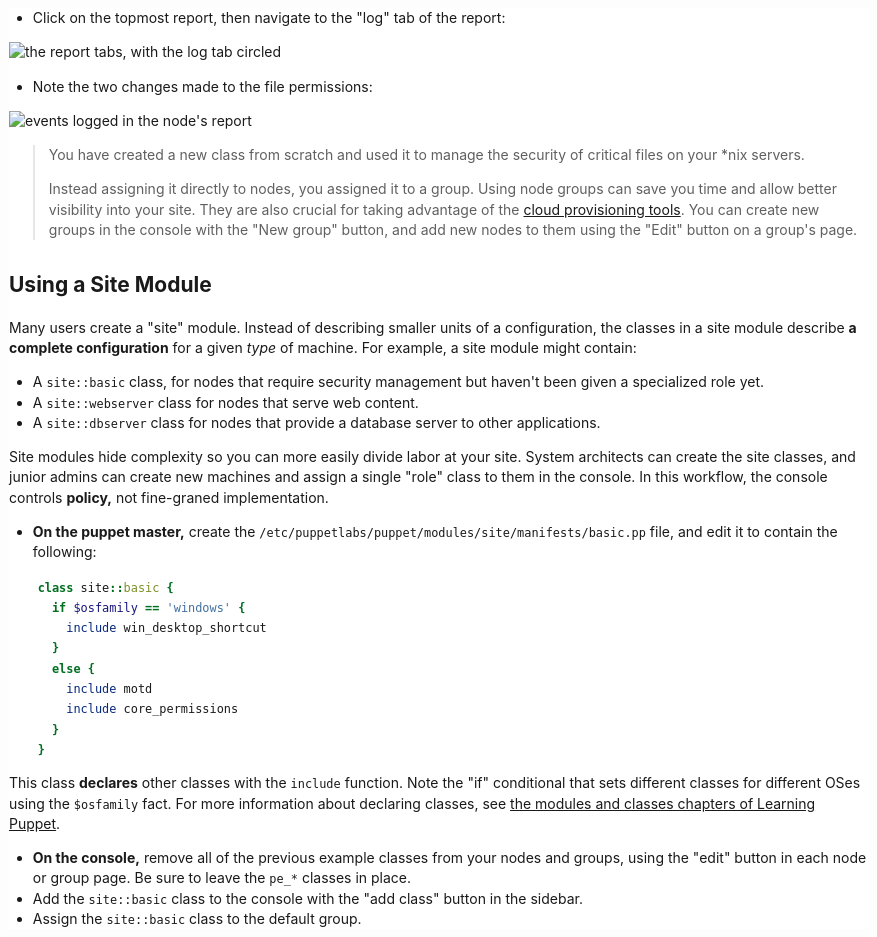 * Click on the topmost report, then navigate to the "log" tab of the report:

![the report tabs, with the log tab circled][report_tabs]

* Note the two changes made to the file permissions:

![events logged in the node's report][report_log]

[report_link]: ./images/quick/master_report_link.png
[report_tabs]: ./images/quick/report_tabs.png
[report_log]: ./images/quick/report_log.png

> You have created a new class from scratch and used it to manage the security of critical files on your \*nix servers.
>
> Instead assigning it directly to nodes, you assigned it to a group. Using node groups can save you time and allow better visibility into your site. They are also crucial for taking advantage of the [cloud provisioning tools](./cloudprovisioner_overview.html). You can create new groups in the console with the "New group" button, and add new nodes to them using the "Edit" button on a group's page.


Using a Site Module
-----

Many users create a "site" module. Instead of describing smaller units of a configuration, the classes in a site module describe **a complete configuration** for a given _type_ of machine. For example, a site module might contain:

* A `site::basic` class, for nodes that require security management but haven't been given a specialized role yet.
* A `site::webserver` class for nodes that serve web content.
* A `site::dbserver` class for nodes that provide a database server to other applications.

Site modules hide complexity so you can more easily divide labor at your site. System architects can create the site classes, and junior admins can create new machines and assign a single "role" class to them in the console. In this workflow, the console controls **policy,** not fine-graned implementation.

* **On the puppet master,** create the `/etc/puppetlabs/puppet/modules/site/manifests/basic.pp` file, and edit it to contain the following:

~~~ ruby
    class site::basic {
      if $osfamily == 'windows' {
        include win_desktop_shortcut
      }
      else {
        include motd
        include core_permissions
      }
    }
~~~

This class **declares** other classes with the `include` function. Note the "if" conditional that sets different classes for different OSes using the `$osfamily` fact. For more information about declaring classes, see [the modules and classes chapters of Learning Puppet](/learning/modules1.html).

* **On the console,** remove all of the previous example classes from your nodes and groups, using the "edit" button in each node or group page. Be sure to leave the `pe_*` classes in place.
* Add the `site::basic` class to the console with the "add class" button in the sidebar.
* Assign the `site::basic` class to the default group.


[templates]: /learning/templates.html
[tempdoc]: /guides/templating.html
[variables]: /learning/variables.html
[langvar]: /puppet/2.7/reference/lang_variables.html
[file_type]: /puppet/2.7/reference/type.html#file
[conditional]: /puppet/2.7/reference/lang_conditional.html
